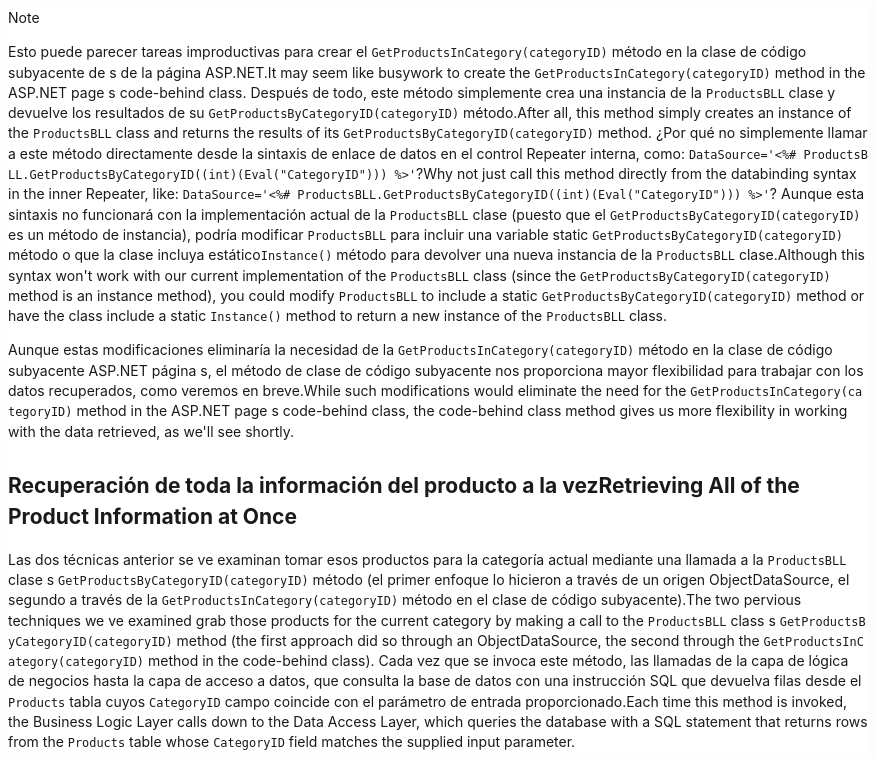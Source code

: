> [!NOTE]
> <span data-ttu-id="e8bfc-194">Esto puede parecer tareas improductivas para crear el `GetProductsInCategory(categoryID)` método en la clase de código subyacente de s de la página ASP.NET.</span><span class="sxs-lookup"><span data-stu-id="e8bfc-194">It may seem like busywork to create the `GetProductsInCategory(categoryID)` method in the ASP.NET page s code-behind class.</span></span> <span data-ttu-id="e8bfc-195">Después de todo, este método simplemente crea una instancia de la `ProductsBLL` clase y devuelve los resultados de su `GetProductsByCategoryID(categoryID)` método.</span><span class="sxs-lookup"><span data-stu-id="e8bfc-195">After all, this method simply creates an instance of the `ProductsBLL` class and returns the results of its `GetProductsByCategoryID(categoryID)` method.</span></span> <span data-ttu-id="e8bfc-196">¿Por qué no simplemente llamar a este método directamente desde la sintaxis de enlace de datos en el control Repeater interna, como: `DataSource='<%# ProductsBLL.GetProductsByCategoryID((int)(Eval("CategoryID"))) %>'`?</span><span class="sxs-lookup"><span data-stu-id="e8bfc-196">Why not just call this method directly from the databinding syntax in the inner Repeater, like: `DataSource='<%# ProductsBLL.GetProductsByCategoryID((int)(Eval("CategoryID"))) %>'`?</span></span> <span data-ttu-id="e8bfc-197">Aunque esta sintaxis no funcionará con la implementación actual de la `ProductsBLL` clase (puesto que el `GetProductsByCategoryID(categoryID)` es un método de instancia), podría modificar `ProductsBLL` para incluir una variable static `GetProductsByCategoryID(categoryID)` método o que la clase incluya estático`Instance()` método para devolver una nueva instancia de la `ProductsBLL` clase.</span><span class="sxs-lookup"><span data-stu-id="e8bfc-197">Although this syntax won't work with our current implementation of the `ProductsBLL` class (since the `GetProductsByCategoryID(categoryID)` method is an instance method), you could modify `ProductsBLL` to include a static `GetProductsByCategoryID(categoryID)` method or have the class include a static `Instance()` method to return a new instance of the `ProductsBLL` class.</span></span>


<span data-ttu-id="e8bfc-198">Aunque estas modificaciones eliminaría la necesidad de la `GetProductsInCategory(categoryID)` método en la clase de código subyacente ASP.NET página s, el método de clase de código subyacente nos proporciona mayor flexibilidad para trabajar con los datos recuperados, como veremos en breve.</span><span class="sxs-lookup"><span data-stu-id="e8bfc-198">While such modifications would eliminate the need for the `GetProductsInCategory(categoryID)` method in the ASP.NET page s code-behind class, the code-behind class method gives us more flexibility in working with the data retrieved, as we'll see shortly.</span></span>

## <a name="retrieving-all-of-the-product-information-at-once"></a><span data-ttu-id="e8bfc-199">Recuperación de toda la información del producto a la vez</span><span class="sxs-lookup"><span data-stu-id="e8bfc-199">Retrieving All of the Product Information at Once</span></span>

<span data-ttu-id="e8bfc-200">Las dos técnicas anterior se ve examinan tomar esos productos para la categoría actual mediante una llamada a la `ProductsBLL` clase s `GetProductsByCategoryID(categoryID)` método (el primer enfoque lo hicieron a través de un origen ObjectDataSource, el segundo a través de la `GetProductsInCategory(categoryID)` método en el clase de código subyacente).</span><span class="sxs-lookup"><span data-stu-id="e8bfc-200">The two pervious techniques we ve examined grab those products for the current category by making a call to the `ProductsBLL` class s `GetProductsByCategoryID(categoryID)` method (the first approach did so through an ObjectDataSource, the second through the `GetProductsInCategory(categoryID)` method in the code-behind class).</span></span> <span data-ttu-id="e8bfc-201">Cada vez que se invoca este método, las llamadas de la capa de lógica de negocios hasta la capa de acceso a datos, que consulta la base de datos con una instrucción SQL que devuelva filas desde el `Products` tabla cuyos `CategoryID` campo coincide con el parámetro de entrada proporcionado.</span><span class="sxs-lookup"><span data-stu-id="e8bfc-201">Each time this method is invoked, the Business Logic Layer calls down to the Data Access Layer, which queries the database with a SQL statement that returns rows from the `Products` table whose `CategoryID` field matches the supplied input parameter.</span></span>
